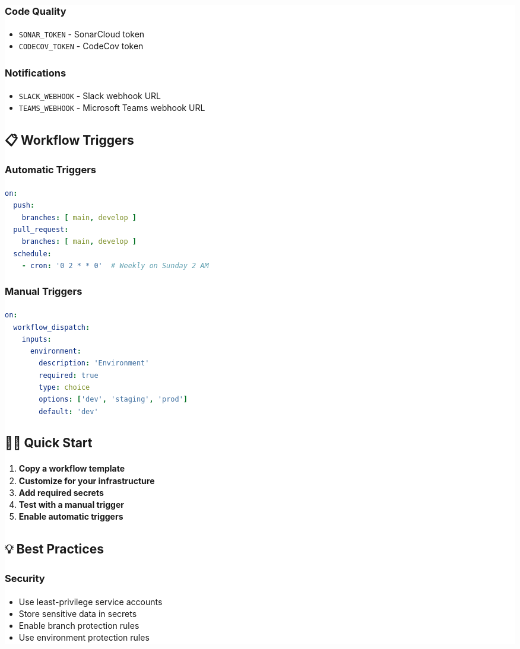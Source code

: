 ### Code Quality
- `SONAR_TOKEN` - SonarCloud token
- `CODECOV_TOKEN` - CodeCov token

### Notifications
- `SLACK_WEBHOOK` - Slack webhook URL
- `TEAMS_WEBHOOK` - Microsoft Teams webhook URL

## 📋 Workflow Triggers

### Automatic Triggers
```yaml
on:
  push:
    branches: [ main, develop ]
  pull_request:
    branches: [ main, develop ]
  schedule:
    - cron: '0 2 * * 0'  # Weekly on Sunday 2 AM
```

### Manual Triggers
```yaml
on:
  workflow_dispatch:
    inputs:
      environment:
        description: 'Environment'
        required: true
        type: choice
        options: ['dev', 'staging', 'prod']
        default: 'dev'
```

## 🏃‍♂️ Quick Start

1. **Copy a workflow template**
2. **Customize for your infrastructure**
3. **Add required secrets**
4. **Test with a manual trigger**
5. **Enable automatic triggers**

## 💡 Best Practices

### Security
- Use least-privilege service accounts
- Store sensitive data in secrets
- Enable branch protection rules
- Use environment protection rules
